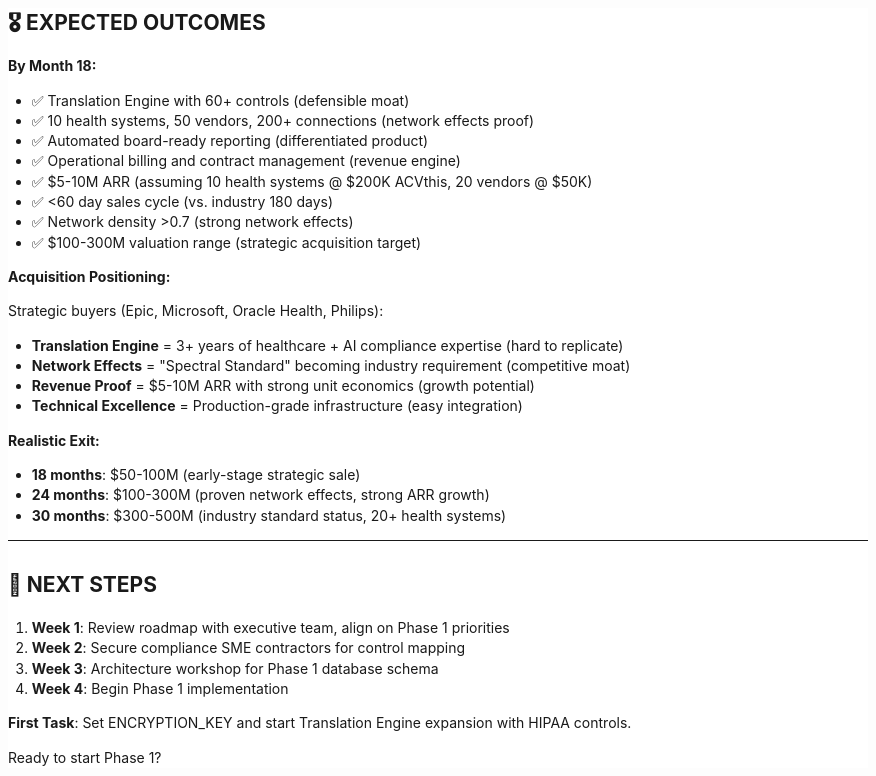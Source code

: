 ## 🎖️ EXPECTED OUTCOMES

**By Month 18:**

- ✅ Translation Engine with 60+ controls (defensible moat)
- ✅ 10 health systems, 50 vendors, 200+ connections (network effects proof)
- ✅ Automated board-ready reporting (differentiated product)
- ✅ Operational billing and contract management (revenue engine)
- ✅ $5-10M ARR (assuming 10 health systems @ $200K ACVthis, 20 vendors @ $50K)
- ✅ <60 day sales cycle (vs. industry 180 days)
- ✅ Network density >0.7 (strong network effects)
- ✅ $100-300M valuation range (strategic acquisition target)

**Acquisition Positioning:**

Strategic buyers (Epic, Microsoft, Oracle Health, Philips):
- **Translation Engine** = 3+ years of healthcare + AI compliance expertise (hard to replicate)
- **Network Effects** = "Spectral Standard" becoming industry requirement (competitive moat)
- **Revenue Proof** = $5-10M ARR with strong unit economics (growth potential)
- **Technical Excellence** = Production-grade infrastructure (easy integration)

**Realistic Exit:**
- **18 months**: $50-100M (early-stage strategic sale)
- **24 months**: $100-300M (proven network effects, strong ARR growth)
- **30 months**: $300-500M (industry standard status, 20+ health systems)

---

## 📝 NEXT STEPS

1. **Week 1**: Review roadmap with executive team, align on Phase 1 priorities
2. **Week 2**: Secure compliance SME contractors for control mapping
3. **Week 3**: Architecture workshop for Phase 1 database schema
4. **Week 4**: Begin Phase 1 implementation

**First Task**: Set ENCRYPTION_KEY and start Translation Engine expansion with HIPAA controls.

Ready to start Phase 1?
